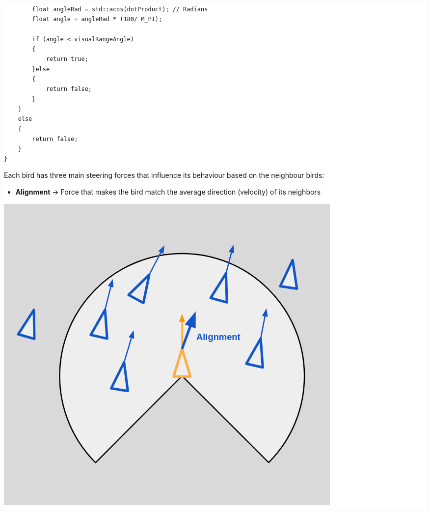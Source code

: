 ```
    	float angleRad = std::acos(dotProduct); // Radians
    	float angle = angleRad * (180/ M_PI);

    	if (angle < visualRangeAngle)
    	{
        	return true;
    	}else
    	{
        	return false;
    	}
	}
	else
	{
    	return false;
	}
}
```

Each bird has three main steering forces that influence its behaviour based on the neighbour birds:

- **Alignment** → Force that makes the bird match the average direction (velocity) of its neighbors

![Alignment](images/Alignment.png)
